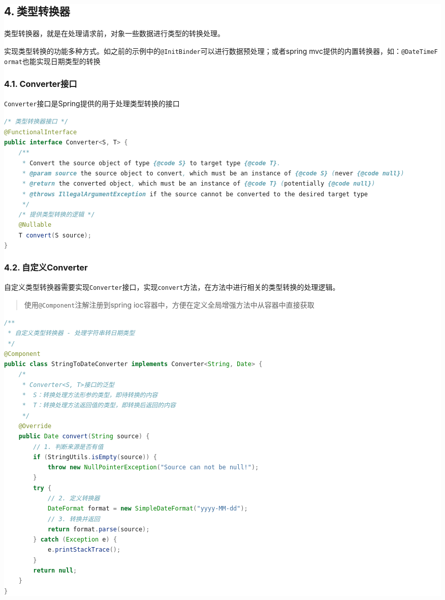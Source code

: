 ## 4. 类型转换器

类型转换器，就是在处理请求前，对象一些数据进行类型的转换处理。

实现类型转换的功能多种方式。如之前的示例中的`@InitBinder`可以进行数据预处理；或者spring mvc提供的内置转换器，如：`@DateTimeFormat`也能实现日期类型的转换

### 4.1. Converter接口

`Converter`接口是Spring提供的用于处理类型转换的接口

```java
/* 类型转换器接口 */
@FunctionalInterface
public interface Converter<S, T> {
	/**
	 * Convert the source object of type {@code S} to target type {@code T}.
	 * @param source the source object to convert, which must be an instance of {@code S} (never {@code null})
	 * @return the converted object, which must be an instance of {@code T} (potentially {@code null})
	 * @throws IllegalArgumentException if the source cannot be converted to the desired target type
	 */
	/* 提供类型转换的逻辑 */
	@Nullable
	T convert(S source);
}
```

### 4.2. 自定义Converter

自定义类型转换器需要实现`Converter`接口，实现`convert`方法，在方法中进行相关的类型转换的处理逻辑。

> 使用`@Component`注解注册到spring ioc容器中，方便在定义全局增强方法中从容器中直接获取

```java
/**
 * 自定义类型转换器 - 处理字符串转日期类型
 */
@Component
public class StringToDateConverter implements Converter<String, Date> {
    /*
     * Converter<S, T>接口的泛型
     *  S：转换处理方法形参的类型，即待转换的内容
     *  T：转换处理方法返回值的类型，即转换后返回的内容
     */
    @Override
    public Date convert(String source) {
        // 1. 判断来源是否有值
        if (StringUtils.isEmpty(source)) {
            throw new NullPointerException("Source can not be null!");
        }
        try {
            // 2. 定义转换器
            DateFormat format = new SimpleDateFormat("yyyy-MM-dd");
            // 3. 转换并返回
            return format.parse(source);
        } catch (Exception e) {
            e.printStackTrace();
        }
        return null;
    }
}
```
